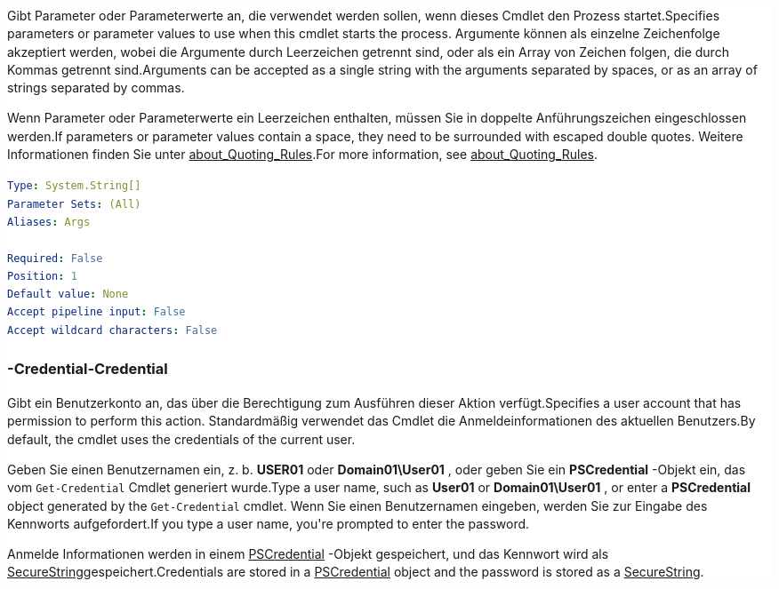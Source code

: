 <span data-ttu-id="50158-151">Gibt Parameter oder Parameterwerte an, die verwendet werden sollen, wenn dieses Cmdlet den Prozess startet.</span><span class="sxs-lookup"><span data-stu-id="50158-151">Specifies parameters or parameter values to use when this cmdlet starts the process.</span></span> <span data-ttu-id="50158-152">Argumente können als einzelne Zeichenfolge akzeptiert werden, wobei die Argumente durch Leerzeichen getrennt sind, oder als ein Array von Zeichen folgen, die durch Kommas getrennt sind.</span><span class="sxs-lookup"><span data-stu-id="50158-152">Arguments can be accepted as a single string with the arguments separated by spaces, or as an array of strings separated by commas.</span></span>

<span data-ttu-id="50158-153">Wenn Parameter oder Parameterwerte ein Leerzeichen enthalten, müssen Sie in doppelte Anführungszeichen eingeschlossen werden.</span><span class="sxs-lookup"><span data-stu-id="50158-153">If parameters or parameter values contain a space, they need to be surrounded with escaped double quotes.</span></span> <span data-ttu-id="50158-154">Weitere Informationen finden Sie unter [about_Quoting_Rules](../Microsoft.PowerShell.Core/About/about_Quoting_Rules.md).</span><span class="sxs-lookup"><span data-stu-id="50158-154">For more information, see [about_Quoting_Rules](../Microsoft.PowerShell.Core/About/about_Quoting_Rules.md).</span></span>

```yaml
Type: System.String[]
Parameter Sets: (All)
Aliases: Args

Required: False
Position: 1
Default value: None
Accept pipeline input: False
Accept wildcard characters: False
```

### <span data-ttu-id="50158-155">-Credential</span><span class="sxs-lookup"><span data-stu-id="50158-155">-Credential</span></span>

<span data-ttu-id="50158-156">Gibt ein Benutzerkonto an, das über die Berechtigung zum Ausführen dieser Aktion verfügt.</span><span class="sxs-lookup"><span data-stu-id="50158-156">Specifies a user account that has permission to perform this action.</span></span> <span data-ttu-id="50158-157">Standardmäßig verwendet das Cmdlet die Anmeldeinformationen des aktuellen Benutzers.</span><span class="sxs-lookup"><span data-stu-id="50158-157">By default, the cmdlet uses the credentials of the current user.</span></span>

<span data-ttu-id="50158-158">Geben Sie einen Benutzernamen ein, z. b. **USER01** oder **Domain01\User01** , oder geben Sie ein **PSCredential** -Objekt ein, das vom `Get-Credential` Cmdlet generiert wurde.</span><span class="sxs-lookup"><span data-stu-id="50158-158">Type a user name, such as **User01** or **Domain01\User01** , or enter a **PSCredential** object generated by the `Get-Credential` cmdlet.</span></span> <span data-ttu-id="50158-159">Wenn Sie einen Benutzernamen eingeben, werden Sie zur Eingabe des Kennworts aufgefordert.</span><span class="sxs-lookup"><span data-stu-id="50158-159">If you type a user name, you're prompted to enter the password.</span></span>

<span data-ttu-id="50158-160">Anmelde Informationen werden in einem [PSCredential](/dotnet/api/system.management.automation.pscredential) -Objekt gespeichert, und das Kennwort wird als [SecureString](/dotnet/api/system.security.securestring)gespeichert.</span><span class="sxs-lookup"><span data-stu-id="50158-160">Credentials are stored in a [PSCredential](/dotnet/api/system.management.automation.pscredential) object and the password is stored as a [SecureString](/dotnet/api/system.security.securestring).</span></span>
